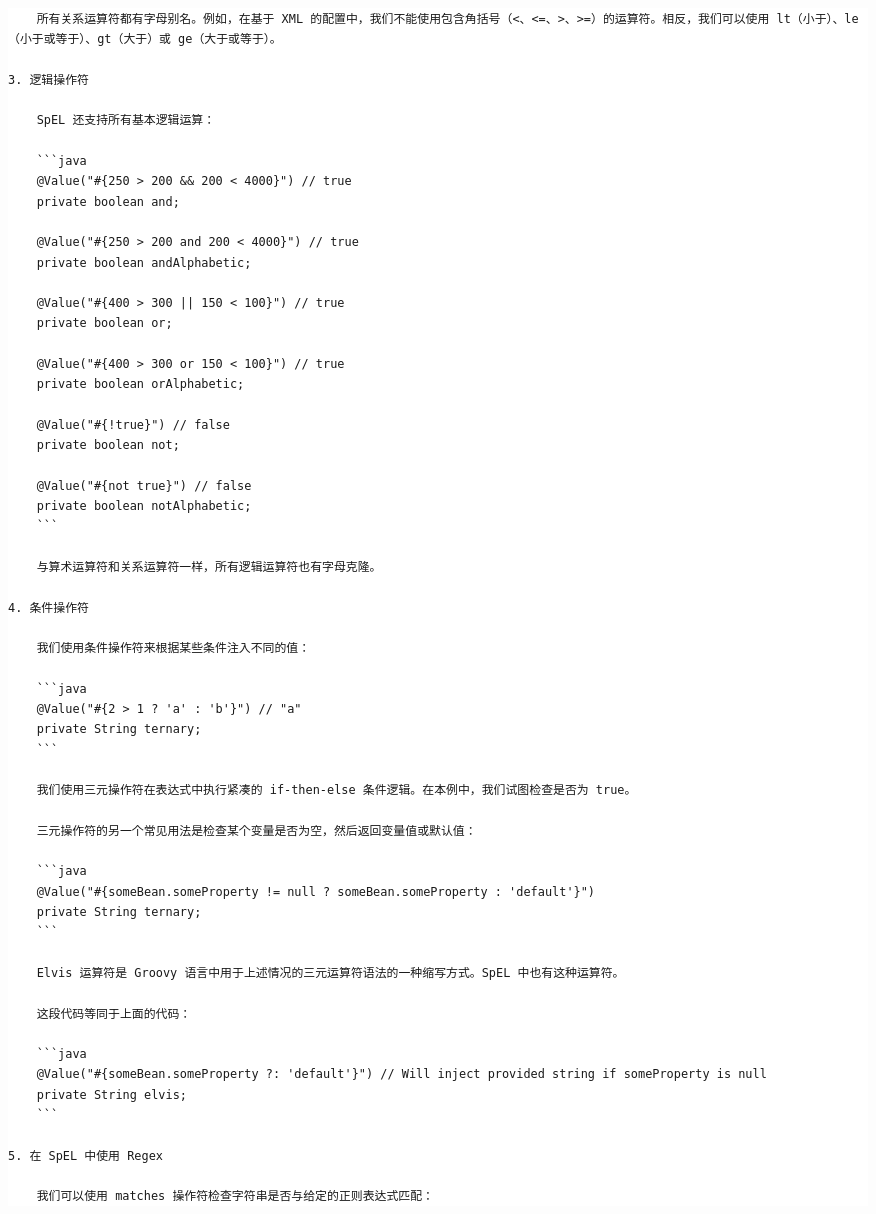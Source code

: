         所有关系运算符都有字母别名。例如，在基于 XML 的配置中，我们不能使用包含角括号（<、<=、>、>=）的运算符。相反，我们可以使用 lt（小于）、le（小于或等于）、gt（大于）或 ge（大于或等于）。

    3. 逻辑操作符

        SpEL 还支持所有基本逻辑运算：

        ```java
        @Value("#{250 > 200 && 200 < 4000}") // true
        private boolean and; 

        @Value("#{250 > 200 and 200 < 4000}") // true
        private boolean andAlphabetic;

        @Value("#{400 > 300 || 150 < 100}") // true
        private boolean or;

        @Value("#{400 > 300 or 150 < 100}") // true
        private boolean orAlphabetic;

        @Value("#{!true}") // false
        private boolean not;

        @Value("#{not true}") // false
        private boolean notAlphabetic;
        ```

        与算术运算符和关系运算符一样，所有逻辑运算符也有字母克隆。

    4. 条件操作符

        我们使用条件操作符来根据某些条件注入不同的值：

        ```java
        @Value("#{2 > 1 ? 'a' : 'b'}") // "a"
        private String ternary;
        ```

        我们使用三元操作符在表达式中执行紧凑的 if-then-else 条件逻辑。在本例中，我们试图检查是否为 true。

        三元操作符的另一个常见用法是检查某个变量是否为空，然后返回变量值或默认值：

        ```java
        @Value("#{someBean.someProperty != null ? someBean.someProperty : 'default'}")
        private String ternary;
        ```

        Elvis 运算符是 Groovy 语言中用于上述情况的三元运算符语法的一种缩写方式。SpEL 中也有这种运算符。

        这段代码等同于上面的代码：

        ```java
        @Value("#{someBean.someProperty ?: 'default'}") // Will inject provided string if someProperty is null
        private String elvis;
        ```

    5. 在 SpEL 中使用 Regex

        我们可以使用 matches 操作符检查字符串是否与给定的正则表达式匹配：

